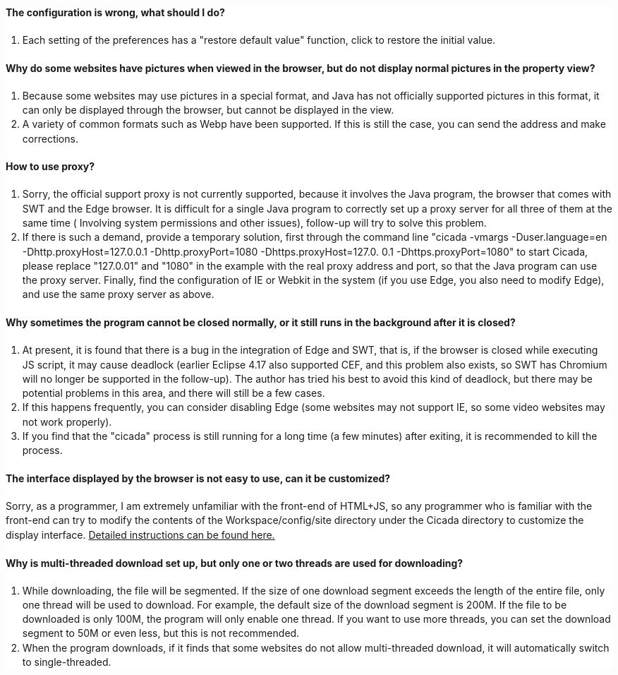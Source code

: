 #### The configuration is wrong, what should I do?

1. Each setting of the preferences has a "restore default value" function, click to restore the initial value.

#### Why do some websites have pictures when viewed in the browser, but do not display normal pictures in the property view?

1. Because some websites may use pictures in a special format, and Java has not officially supported pictures in this format, it can only be displayed through the browser, but cannot be displayed in the view.
2. A variety of common formats such as Webp have been supported. If this is still the case, you can send the address and make corrections.

#### How to use proxy?

1. Sorry, the official support proxy is not currently supported, because it involves the Java program, the browser that comes with SWT and the Edge browser. It is difficult for a single Java program to correctly set up a proxy server for all three of them at the same time ( Involving system permissions and other issues), follow-up will try to solve this problem.
2. If there is such a demand, provide a temporary solution, first through the command line "cicada -vmargs -Duser.language=en -Dhttp.proxyHost=127.0.0.1 -Dhttp.proxyPort=1080 -Dhttps.proxyHost=127.0. 0.1 -Dhttps.proxyPort=1080" to start Cicada, please replace "127.0.01" and "1080" in the example with the real proxy address and port, so that the Java program can use the proxy server. Finally, find the configuration of IE or Webkit in the system (if you use Edge, you also need to modify Edge), and use the same proxy server as above.

#### Why sometimes the program cannot be closed normally, or it still runs in the background after it is closed?

1. At present, it is found that there is a bug in the integration of Edge and SWT, that is, if the browser is closed while executing JS script, it may cause deadlock (earlier Eclipse 4.17 also supported CEF, and this problem also exists, so SWT has Chromium will no longer be supported in the follow-up). The author has tried his best to avoid this kind of deadlock, but there may be potential problems in this area, and there will still be a few cases.
2. If this happens frequently, you can consider disabling Edge (some websites may not support IE, so some video websites may not work properly).
3. If you find that the "cicada" process is still running for a long time (a few minutes) after exiting, it is recommended to kill the process.

#### The interface displayed by the browser is not easy to use, can it be customized?

Sorry, as a programmer, I am extremely unfamiliar with the front-end of HTML+JS, so any programmer who is familiar with the front-end can try to modify the contents of the Workspace/config/site directory under the Cicada directory to customize the display interface. [Detailed instructions can be found here. ](siteDefine.html)

#### Why is multi-threaded download set up, but only one or two threads are used for downloading?

1. While downloading, the file will be segmented. If the size of one download segment exceeds the length of the entire file, only one thread will be used to download. For example, the default size of the download segment is 200M. If the file to be downloaded is only 100M, the program will only enable one thread. If you want to use more threads, you can set the download segment to 50M or even less, but this is not recommended.
2. When the program downloads, if it finds that some websites do not allow multi-threaded download, it will automatically switch to single-threaded.
